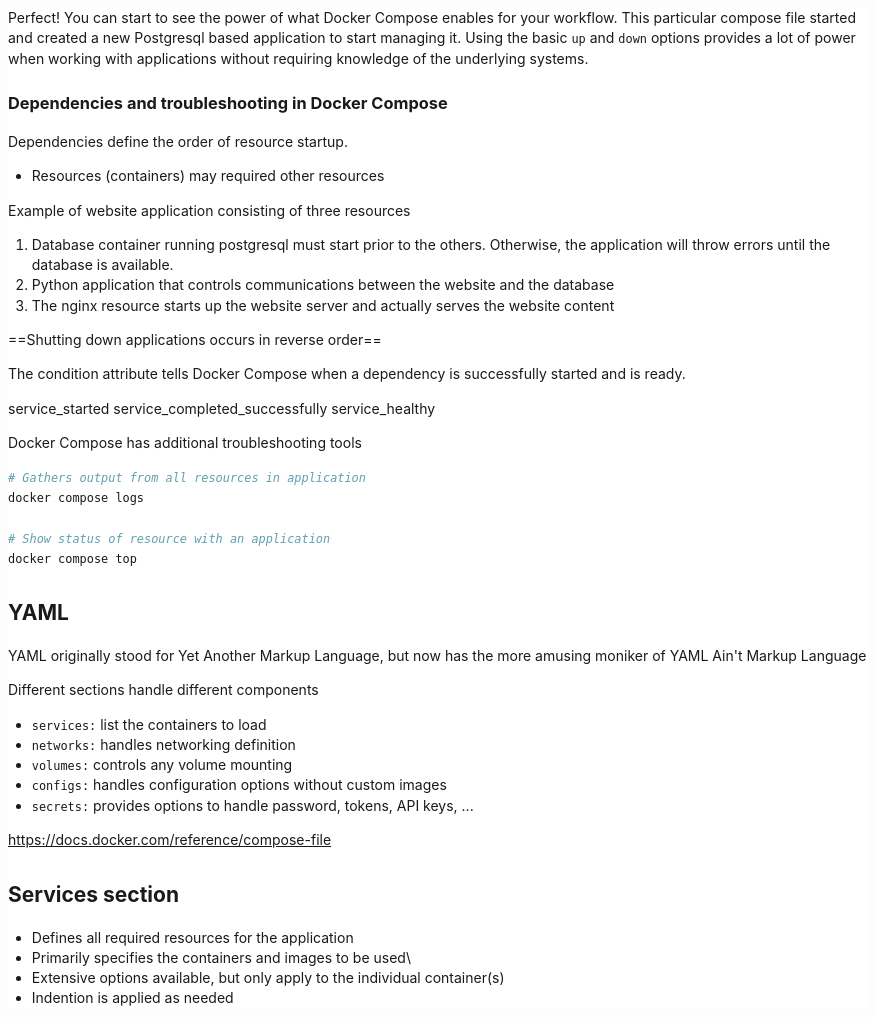 Perfect! You can start to see the power of what Docker Compose enables for your workflow. This particular compose file started and created a new Postgresql based application to start managing it. Using the basic `up` and `down` options provides a lot of power when working with applications without requiring knowledge of the underlying systems.

### Dependencies and troubleshooting in Docker Compose

Dependencies define the order of resource startup.

- Resources (containers) may required other resources

Example of website application consisting of three resources

1. Database container running postgresql must start prior to the others. Otherwise, the application will throw errors until the database is available.
2. Python application that controls communications between the website and the database
3. The nginx resource starts up the website server and actually serves the website content

==Shutting down applications occurs in reverse order==

The condition attribute tells Docker Compose when a dependency is successfully started and is ready.

service_started
service_completed_successfully
service_healthy

Docker Compose has additional troubleshooting tools

```bash
# Gathers output from all resources in application
docker compose logs

# Show status of resource with an application
docker compose top
```

## YAML

YAML originally stood for Yet Another Markup Language, but now has the more amusing moniker of YAML Ain't Markup Language

Different sections handle different components

- `services:` list the containers to load
- `networks:` handles networking definition
- `volumes:` controls any volume mounting
- `configs:` handles configuration options without custom images
- `secrets:` provides options to handle password, tokens, API keys, ...

https://docs.docker.com/reference/compose-file
## Services section

- Defines all required resources for the application
- Primarily specifies the containers and images to be used\
- Extensive options available, but only apply to the individual container(s)
- Indention is applied as needed
